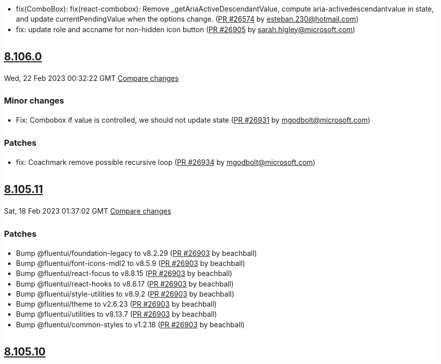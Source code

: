 - fix(ComboBox): fix(react-combobox): Remove _getAriaActiveDescendantValue, compute aria-activedescendantvalue in state, and update currentPendingValue when the options change. ([PR #26574](https://github.com/microsoft/fluentui/pull/26574) by esteban.230@hotmail.com)
- fix: update role and accname for non-hidden icon button ([PR #26905](https://github.com/microsoft/fluentui/pull/26905) by sarah.higley@microsoft.com)

## [8.106.0](https://github.com/microsoft/fluentui/tree/@fluentui/react_v8.106.0)

Wed, 22 Feb 2023 00:32:22 GMT 
[Compare changes](https://github.com/microsoft/fluentui/compare/@fluentui/react_v8.105.11..@fluentui/react_v8.106.0)

### Minor changes

- Fix: Combobox if value is controlled, we should not update state ([PR #26931](https://github.com/microsoft/fluentui/pull/26931) by mgodbolt@microsoft.com)

### Patches

- fix: Coachmark remove possible recursive loop ([PR #26934](https://github.com/microsoft/fluentui/pull/26934) by mgodbolt@microsoft.com)

## [8.105.11](https://github.com/microsoft/fluentui/tree/@fluentui/react_v8.105.11)

Sat, 18 Feb 2023 01:37:02 GMT 
[Compare changes](https://github.com/microsoft/fluentui/compare/@fluentui/react_v8.105.10..@fluentui/react_v8.105.11)

### Patches

- Bump @fluentui/foundation-legacy to v8.2.29 ([PR #26903](https://github.com/microsoft/fluentui/pull/26903) by beachball)
- Bump @fluentui/font-icons-mdl2 to v8.5.9 ([PR #26903](https://github.com/microsoft/fluentui/pull/26903) by beachball)
- Bump @fluentui/react-focus to v8.8.15 ([PR #26903](https://github.com/microsoft/fluentui/pull/26903) by beachball)
- Bump @fluentui/react-hooks to v8.6.17 ([PR #26903](https://github.com/microsoft/fluentui/pull/26903) by beachball)
- Bump @fluentui/style-utilities to v8.9.2 ([PR #26903](https://github.com/microsoft/fluentui/pull/26903) by beachball)
- Bump @fluentui/theme to v2.6.23 ([PR #26903](https://github.com/microsoft/fluentui/pull/26903) by beachball)
- Bump @fluentui/utilities to v8.13.7 ([PR #26903](https://github.com/microsoft/fluentui/pull/26903) by beachball)
- Bump @fluentui/common-styles to v1.2.18 ([PR #26903](https://github.com/microsoft/fluentui/pull/26903) by beachball)

## [8.105.10](https://github.com/microsoft/fluentui/tree/@fluentui/react_v8.105.10)
